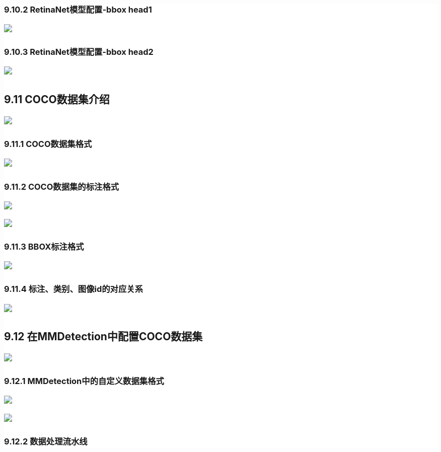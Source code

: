 
### 9.10.2 RetinaNet模型配置-bbox head1

![](https://img2023.cnblogs.com/blog/1571518/202302/1571518-20230206223815788-1344475004.png)


### 9.10.3 RetinaNet模型配置-bbox head2

![](https://img2023.cnblogs.com/blog/1571518/202302/1571518-20230206223941494-1177564853.png)


## 9.11 COCO数据集介绍

![](https://img2023.cnblogs.com/blog/1571518/202302/1571518-20230206223954348-50265259.png)


### 9.11.1 COCO数据集格式

![](https://img2023.cnblogs.com/blog/1571518/202302/1571518-20230206224008007-1716801155.png)


### 9.11.2 COCO数据集的标注格式

![](https://img2023.cnblogs.com/blog/1571518/202302/1571518-20230206224019673-698556491.png)

![](https://img2023.cnblogs.com/blog/1571518/202302/1571518-20230206224050149-1412799694.png)


### 9.11.3 BBOX标注格式

![](https://img2023.cnblogs.com/blog/1571518/202302/1571518-20230206224104006-741052985.png)


### 9.11.4 标注、类别、图像id的对应关系

![](https://img2023.cnblogs.com/blog/1571518/202302/1571518-20230206224118046-772553225.png)


## 9.12 在MMDetection中配置COCO数据集

![](https://img2023.cnblogs.com/blog/1571518/202302/1571518-20230206224126297-468961756.png)


### 9.12.1 MMDetection中的自定义数据集格式

![](https://img2023.cnblogs.com/blog/1571518/202302/1571518-20230206224137095-1188929988.png)

![](https://img2023.cnblogs.com/blog/1571518/202302/1571518-20230206224146248-454506414.png)


### 9.12.2 数据处理流水线
